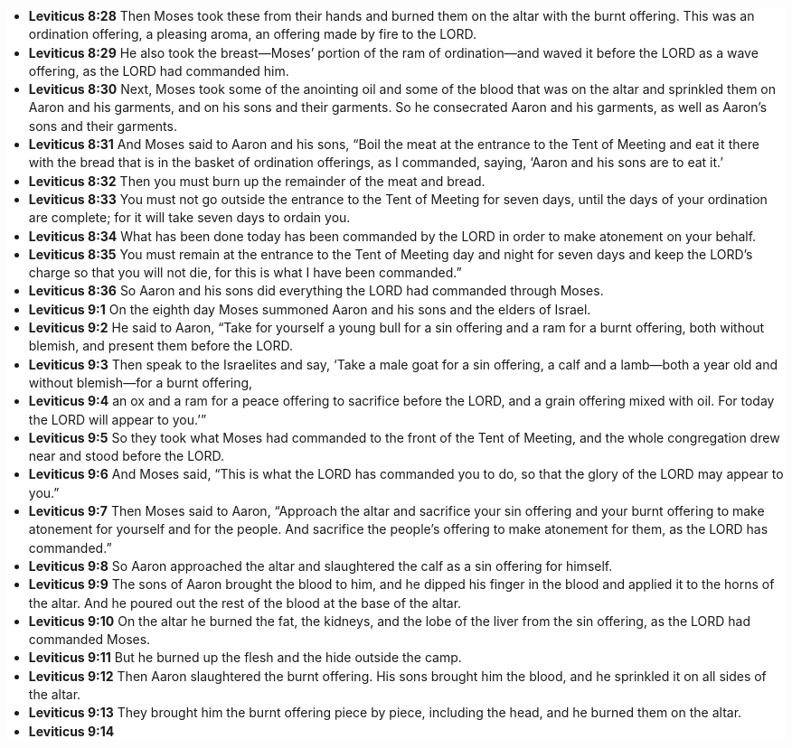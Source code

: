 - **Leviticus 8:28**
Then Moses took these from their hands and burned them on the altar with the burnt offering. This was an ordination offering, a pleasing aroma, an offering made by fire to the LORD.
- **Leviticus 8:29**
He also took the breast—Moses’ portion of the ram of ordination—and waved it before the LORD as a wave offering, as the LORD had commanded him.
- **Leviticus 8:30**
Next, Moses took some of the anointing oil and some of the blood that was on the altar and sprinkled them on Aaron and his garments, and on his sons and their garments. So he consecrated Aaron and his garments, as well as Aaron’s sons and their garments.
- **Leviticus 8:31**
And Moses said to Aaron and his sons, “Boil the meat at the entrance to the Tent of Meeting and eat it there with the bread that is in the basket of ordination offerings, as I commanded, saying, ‘Aaron and his sons are to eat it.’
- **Leviticus 8:32**
Then you must burn up the remainder of the meat and bread.
- **Leviticus 8:33**
You must not go outside the entrance to the Tent of Meeting for seven days, until the days of your ordination are complete; for it will take seven days to ordain you.
- **Leviticus 8:34**
What has been done today has been commanded by the LORD in order to make atonement on your behalf.
- **Leviticus 8:35**
You must remain at the entrance to the Tent of Meeting day and night for seven days and keep the LORD’s charge so that you will not die, for this is what I have been commanded.”
- **Leviticus 8:36**
So Aaron and his sons did everything the LORD had commanded through Moses.
- **Leviticus 9:1**
On the eighth day Moses summoned Aaron and his sons and the elders of Israel.
- **Leviticus 9:2**
He said to Aaron, “Take for yourself a young bull for a sin offering and a ram for a burnt offering, both without blemish, and present them before the LORD.
- **Leviticus 9:3**
Then speak to the Israelites and say, ‘Take a male goat for a sin offering, a calf and a lamb—both a year old and without blemish—for a burnt offering,
- **Leviticus 9:4**
an ox and a ram for a peace offering to sacrifice before the LORD, and a grain offering mixed with oil. For today the LORD will appear to you.’”
- **Leviticus 9:5**
So they took what Moses had commanded to the front of the Tent of Meeting, and the whole congregation drew near and stood before the LORD.
- **Leviticus 9:6**
And Moses said, “This is what the LORD has commanded you to do, so that the glory of the LORD may appear to you.”
- **Leviticus 9:7**
Then Moses said to Aaron, “Approach the altar and sacrifice your sin offering and your burnt offering to make atonement for yourself and for the people. And sacrifice the people’s offering to make atonement for them, as the LORD has commanded.”
- **Leviticus 9:8**
So Aaron approached the altar and slaughtered the calf as a sin offering for himself.
- **Leviticus 9:9**
The sons of Aaron brought the blood to him, and he dipped his finger in the blood and applied it to the horns of the altar. And he poured out the rest of the blood at the base of the altar.
- **Leviticus 9:10**
On the altar he burned the fat, the kidneys, and the lobe of the liver from the sin offering, as the LORD had commanded Moses.
- **Leviticus 9:11**
But he burned up the flesh and the hide outside the camp.
- **Leviticus 9:12**
Then Aaron slaughtered the burnt offering. His sons brought him the blood, and he sprinkled it on all sides of the altar.
- **Leviticus 9:13**
They brought him the burnt offering piece by piece, including the head, and he burned them on the altar.
- **Leviticus 9:14**